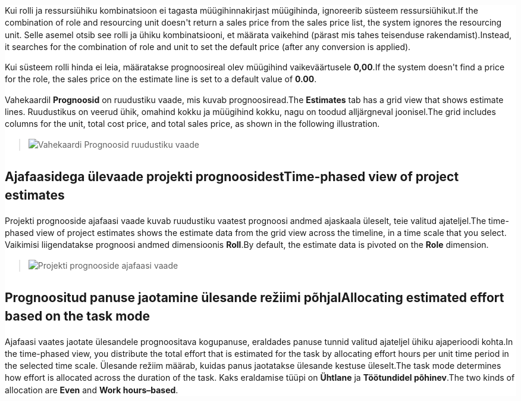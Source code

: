 <span data-ttu-id="ee5d4-141">Kui rolli ja ressursiühiku kombinatsioon ei tagasta müügihinnakirjast müügihinda, ignoreerib süsteem ressursiühikut.</span><span class="sxs-lookup"><span data-stu-id="ee5d4-141">If the combination of role and resourcing unit doesn't return a sales price from the sales price list, the system ignores the resourcing unit.</span></span> <span data-ttu-id="ee5d4-142">Selle asemel otsib see rolli ja ühiku kombinatsiooni, et määrata vaikehind (pärast mis tahes teisenduse rakendamist).</span><span class="sxs-lookup"><span data-stu-id="ee5d4-142">Instead, it searches for the combination of role and unit to set the default price (after any conversion is applied).</span></span>

<span data-ttu-id="ee5d4-143">Kui süsteem rolli hinda ei leia, määratakse prognoosireal olev müügihind vaikeväärtusele **0,00**.</span><span class="sxs-lookup"><span data-stu-id="ee5d4-143">If the system doesn't find a price for the role, the sales price on the estimate line is set to a default value of **0.00**.</span></span>

<span data-ttu-id="ee5d4-144">Vahekaardil **Prognoosid** on ruudustiku vaade, mis kuvab prognoosiread.</span><span class="sxs-lookup"><span data-stu-id="ee5d4-144">The **Estimates** tab has a grid view that shows estimate lines.</span></span> <span data-ttu-id="ee5d4-145">Ruudustikus on veerud ühik, omahind kokku ja müügihind kokku, nagu on toodud alljärgneval joonisel.</span><span class="sxs-lookup"><span data-stu-id="ee5d4-145">The grid includes columns for the unit, total cost price, and total sales price, as shown in the following illustration.</span></span> 

> ![Vahekaardi Prognoosid ruudustiku vaade](media/project-6.png)

## <a name="time-phased-view-of-project-estimates"></a><span data-ttu-id="ee5d4-147">Ajafaasidega ülevaade projekti prognoosidest</span><span class="sxs-lookup"><span data-stu-id="ee5d4-147">Time-phased view of project estimates</span></span>

<span data-ttu-id="ee5d4-148">Projekti prognooside ajafaasi vaade kuvab ruudustiku vaatest prognoosi andmed ajaskaala üleselt, teie valitud ajateljel.</span><span class="sxs-lookup"><span data-stu-id="ee5d4-148">The time-phased view of project estimates shows the estimate data from the grid view across the timeline, in a time scale that you select.</span></span> <span data-ttu-id="ee5d4-149">Vaikimisi liigendatakse prognoosi andmed dimensioonis **Roll**.</span><span class="sxs-lookup"><span data-stu-id="ee5d4-149">By default, the estimate data is pivoted on the **Role** dimension.</span></span>

> ![Projekti prognooside ajafaasi vaade](media/project-7.png)

## <a name="allocating-estimated-effort-based-on-the-task-mode"></a><span data-ttu-id="ee5d4-151">Prognoositud panuse jaotamine ülesande režiimi põhjal</span><span class="sxs-lookup"><span data-stu-id="ee5d4-151">Allocating estimated effort based on the task mode</span></span>

<span data-ttu-id="ee5d4-152">Ajafaasi vaates jaotate ülesandele prognoositava kogupanuse, eraldades panuse tunnid valitud ajateljel ühiku ajaperioodi kohta.</span><span class="sxs-lookup"><span data-stu-id="ee5d4-152">In the time-phased view, you distribute the total effort that is estimated for the task by allocating effort hours per unit time period in the selected time scale.</span></span> <span data-ttu-id="ee5d4-153">Ülesande režiim määrab, kuidas panus jaotatakse ülesande kestuse üleselt.</span><span class="sxs-lookup"><span data-stu-id="ee5d4-153">The task mode determines how effort is allocated across the duration of the task.</span></span> <span data-ttu-id="ee5d4-154">Kaks eraldamise tüüpi on **Ühtlane** ja **Töötundidel põhinev**.</span><span class="sxs-lookup"><span data-stu-id="ee5d4-154">The two kinds of allocation are **Even** and **Work hours–based**.</span></span>

